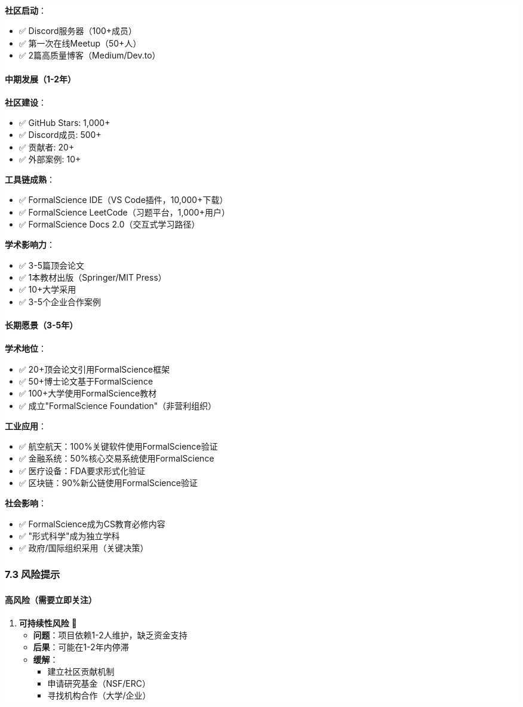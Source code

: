 **社区启动**：

- ✅ Discord服务器（100+成员）
- ✅ 第一次在线Meetup（50+人）
- ✅ 2篇高质量博客（Medium/Dev.to）

#### 中期发展（1-2年）

**社区建设**：

- ✅ GitHub Stars: 1,000+
- ✅ Discord成员: 500+
- ✅ 贡献者: 20+
- ✅ 外部案例: 10+

**工具链成熟**：

- ✅ FormalScience IDE（VS Code插件，10,000+下载）
- ✅ FormalScience LeetCode（习题平台，1,000+用户）
- ✅ FormalScience Docs 2.0（交互式学习路径）

**学术影响力**：

- ✅ 3-5篇顶会论文
- ✅ 1本教材出版（Springer/MIT Press）
- ✅ 10+大学采用
- ✅ 3-5个企业合作案例

#### 长期愿景（3-5年）

**学术地位**：

- ✅ 20+顶会论文引用FormalScience框架
- ✅ 50+博士论文基于FormalScience
- ✅ 100+大学使用FormalScience教材
- ✅ 成立"FormalScience Foundation"（非营利组织）

**工业应用**：

- ✅ 航空航天：100%关键软件使用FormalScience验证
- ✅ 金融系统：50%核心交易系统使用FormalScience
- ✅ 医疗设备：FDA要求形式化验证
- ✅ 区块链：90%新公链使用FormalScience验证

**社会影响**：

- ✅ FormalScience成为CS教育必修内容
- ✅ "形式科学"成为独立学科
- ✅ 政府/国际组织采用（关键决策）

### 7.3 风险提示

#### 高风险（需要立即关注）

1. **可持续性风险** 🔴
   - **问题**：项目依赖1-2人维护，缺乏资金支持
   - **后果**：可能在1-2年内停滞
   - **缓解**：
     - 建立社区贡献机制
     - 申请研究基金（NSF/ERC）
     - 寻找机构合作（大学/企业）
